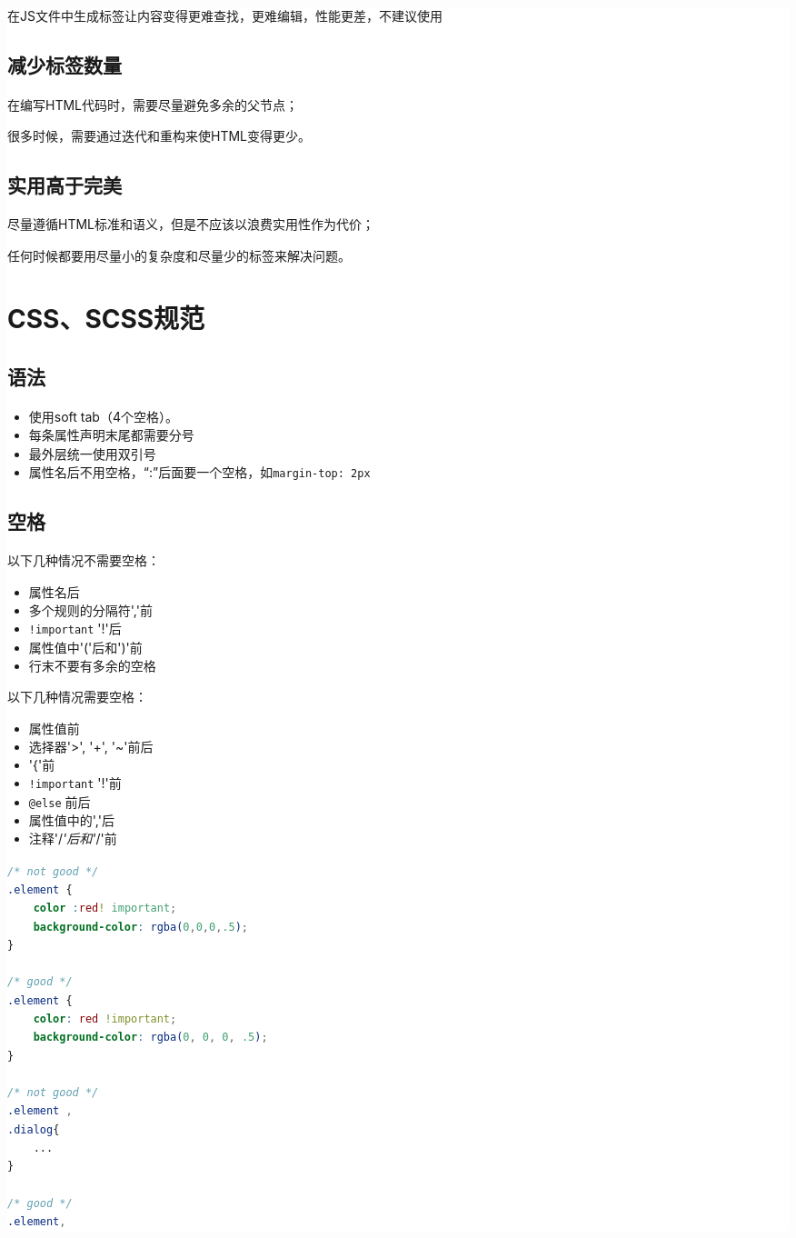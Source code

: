 在JS文件中生成标签让内容变得更难查找，更难编辑，性能更差，不建议使用

## 减少标签数量

在编写HTML代码时，需要尽量避免多余的父节点；

很多时候，需要通过迭代和重构来使HTML变得更少。

## 实用高于完美

尽量遵循HTML标准和语义，但是不应该以浪费实用性作为代价；

任何时候都要用尽量小的复杂度和尽量少的标签来解决问题。

# CSS、SCSS规范

## 语法

- 使用soft tab（4个空格）。
- 每条属性声明末尾都需要分号
- 最外层统一使用双引号
- 属性名后不用空格，“:”后面要一个空格，如`margin-top: 2px`

## 空格

以下几种情况不需要空格：

- 属性名后
- 多个规则的分隔符','前
- `!important` '!'后
- 属性值中'('后和')'前
- 行末不要有多余的空格

以下几种情况需要空格：

- 属性值前
- 选择器'>', '+', '~'前后
- '{'前
- `!important` '!'前
- `@else` 前后
- 属性值中的','后
- 注释'/*'后和'*/'前

```css
/* not good */
.element {
    color :red! important;
    background-color: rgba(0,0,0,.5);
}

/* good */
.element {
    color: red !important;
    background-color: rgba(0, 0, 0, .5);
}

/* not good */
.element ,
.dialog{
    ...
}

/* good */
.element,
```
